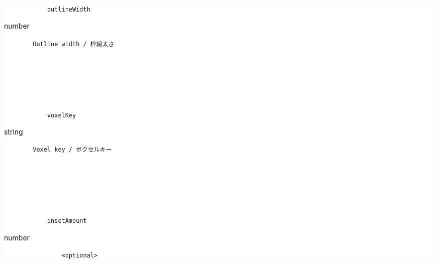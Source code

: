 
    

        
            
                outlineWidth
            

            
            
                
number


            
            

            
                
                

                

                
                
            

            

            Outline width / 枠線太さ
        

    

        
            
                voxelKey
            

            
            
                
string


            
            

            
                
                

                

                
                
            

            

            Voxel key / ボクセルキー
        

    

        
            
                insetAmount
            

            
            
                
number


            
            

            
                
                
                    <optional>
                
